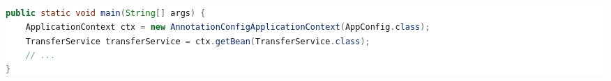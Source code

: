 ```java
public static void main(String[] args) {
    ApplicationContext ctx = new AnnotationConfigApplicationContext(AppConfig.class);
    TransferService transferService = ctx.getBean(TransferService.class);
    // ...
}
```
